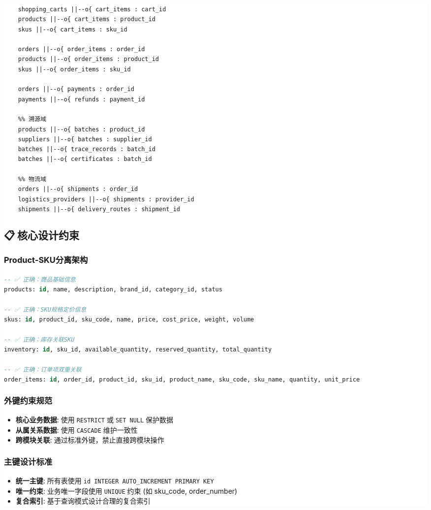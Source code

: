 ```mermaid
    shopping_carts ||--o{ cart_items : cart_id
    products ||--o{ cart_items : product_id
    skus ||--o{ cart_items : sku_id
    
    orders ||--o{ order_items : order_id
    products ||--o{ order_items : product_id
    skus ||--o{ order_items : sku_id
    
    orders ||--o{ payments : order_id
    payments ||--o{ refunds : payment_id
    
    %% 溯源域
    products ||--o{ batches : product_id
    suppliers ||--o{ batches : supplier_id
    batches ||--o{ trace_records : batch_id
    batches ||--o{ certificates : batch_id
    
    %% 物流域
    orders ||--o{ shipments : order_id
    logistics_providers ||--o{ shipments : provider_id
    shipments ||--o{ delivery_routes : shipment_id
```

## 📋 **核心设计约束**

### **Product-SKU分离架构**
```sql
-- ✅ 正确：商品基础信息
products: id, name, description, brand_id, category_id, status

-- ✅ 正确：SKU规格定价信息  
skus: id, product_id, sku_code, name, price, cost_price, weight, volume

-- ✅ 正确：库存关联SKU
inventory: id, sku_id, available_quantity, reserved_quantity, total_quantity

-- ✅ 正确：订单项双重关联
order_items: id, order_id, product_id, sku_id, product_name, sku_code, sku_name, quantity, unit_price
```

### **外键约束规范**
- **核心业务数据**: 使用 `RESTRICT` 或 `SET NULL` 保护数据
- **从属关系数据**: 使用 `CASCADE` 维护一致性
- **跨模块关联**: 通过标准外键，禁止直接跨模块操作

### **主键设计标准**  
- **统一主键**: 所有表使用 `id INTEGER AUTO_INCREMENT PRIMARY KEY`
- **唯一约束**: 业务唯一字段使用 `UNIQUE` 约束 (如 sku_code, order_number)
- **复合索引**: 基于查询模式设计合理的复合索引
